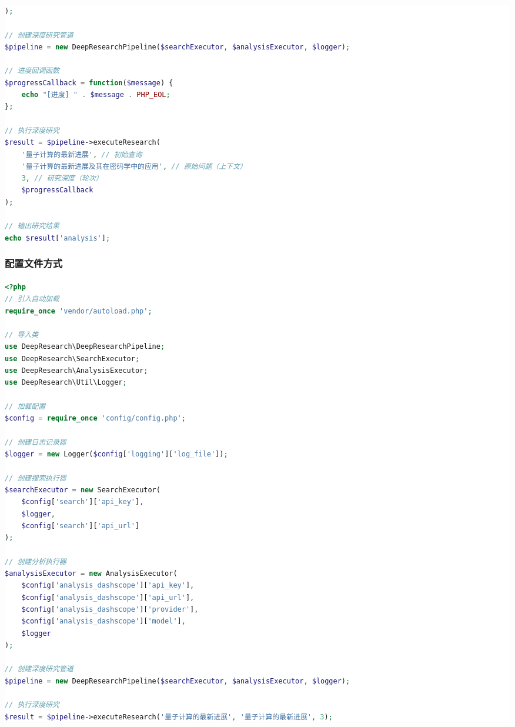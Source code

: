 ```php
);

// 创建深度研究管道
$pipeline = new DeepResearchPipeline($searchExecutor, $analysisExecutor, $logger);

// 进度回调函数
$progressCallback = function($message) {
    echo "[进度] " . $message . PHP_EOL;
};

// 执行深度研究
$result = $pipeline->executeResearch(
    '量子计算的最新进展', // 初始查询
    '量子计算的最新进展及其在密码学中的应用', // 原始问题（上下文）
    3, // 研究深度（轮次）
    $progressCallback
);

// 输出研究结果
echo $result['analysis'];
```

### 配置文件方式

```php
<?php
// 引入自动加载
require_once 'vendor/autoload.php';

// 导入类
use DeepResearch\DeepResearchPipeline;
use DeepResearch\SearchExecutor;
use DeepResearch\AnalysisExecutor;
use DeepResearch\Util\Logger;

// 加载配置
$config = require_once 'config/config.php';

// 创建日志记录器
$logger = new Logger($config['logging']['log_file']);

// 创建搜索执行器
$searchExecutor = new SearchExecutor(
    $config['search']['api_key'],
    $logger,
    $config['search']['api_url']
);

// 创建分析执行器
$analysisExecutor = new AnalysisExecutor(
    $config['analysis_dashscope']['api_key'],
    $config['analysis_dashscope']['api_url'],
    $config['analysis_dashscope']['provider'],
    $config['analysis_dashscope']['model'],
    $logger
);

// 创建深度研究管道
$pipeline = new DeepResearchPipeline($searchExecutor, $analysisExecutor, $logger);

// 执行深度研究
$result = $pipeline->executeResearch('量子计算的最新进展', '量子计算的最新进展', 3);

```